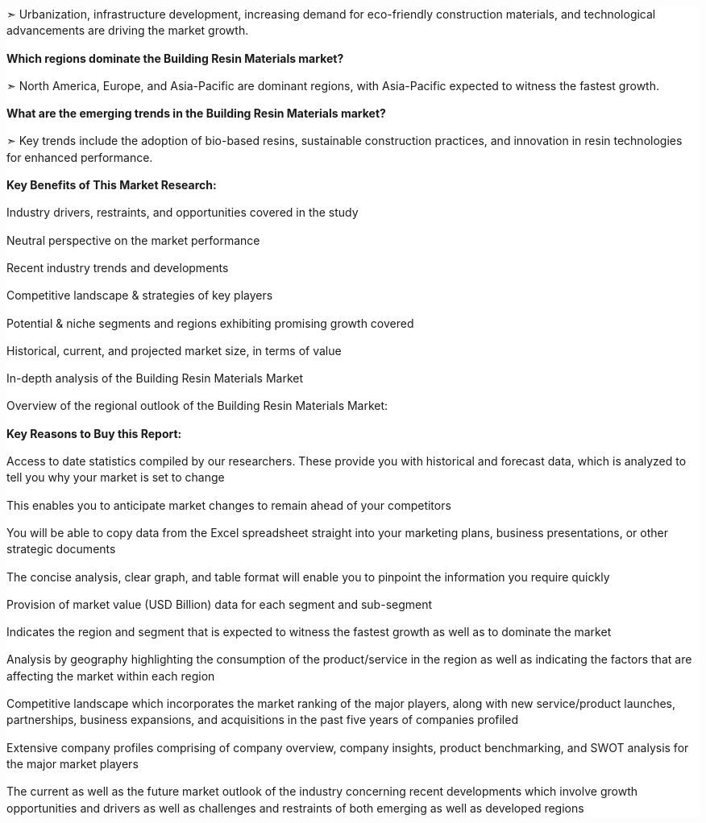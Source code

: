 ➣  Urbanization, infrastructure development, increasing demand for eco-friendly construction materials, and technological advancements are driving the market growth.

**Which regions dominate the Building Resin Materials market?**

➣  North America, Europe, and Asia-Pacific are dominant regions, with Asia-Pacific expected to witness the fastest growth.

**What are the emerging trends in the Building Resin Materials market?**

➣  Key trends include the adoption of bio-based resins, sustainable construction practices, and innovation in resin technologies for enhanced performance.


**Key Benefits of This Market Research:**

Industry drivers, restraints, and opportunities covered in the study

Neutral perspective on the market performance

Recent industry trends and developments

Competitive landscape & strategies of key players

Potential & niche segments and regions exhibiting promising growth covered

Historical, current, and projected market size, in terms of value

In-depth analysis of the Building Resin Materials Market

Overview of the regional outlook of the Building Resin Materials Market:

**Key Reasons to Buy this Report:**

Access to date statistics compiled by our researchers. These provide you with historical and forecast data, which is analyzed to tell you why your market is set to change

This enables you to anticipate market changes to remain ahead of your competitors

You will be able to copy data from the Excel spreadsheet straight into your marketing plans, business presentations, or other strategic documents

The concise analysis, clear graph, and table format will enable you to pinpoint the information you require quickly

Provision of market value (USD Billion) data for each segment and sub-segment

Indicates the region and segment that is expected to witness the fastest growth as well as to dominate the market

Analysis by geography highlighting the consumption of the product/service in the region as well as indicating the factors that are affecting the market within each region

Competitive landscape which incorporates the market ranking of the major players, along with new service/product launches, partnerships, business expansions, and acquisitions in the past five years of companies profiled

Extensive company profiles comprising of company overview, company insights, product benchmarking, and SWOT analysis for the major market players

The current as well as the future market outlook of the industry concerning recent developments which involve growth opportunities and drivers as well as challenges and restraints of both emerging as well as developed regions
